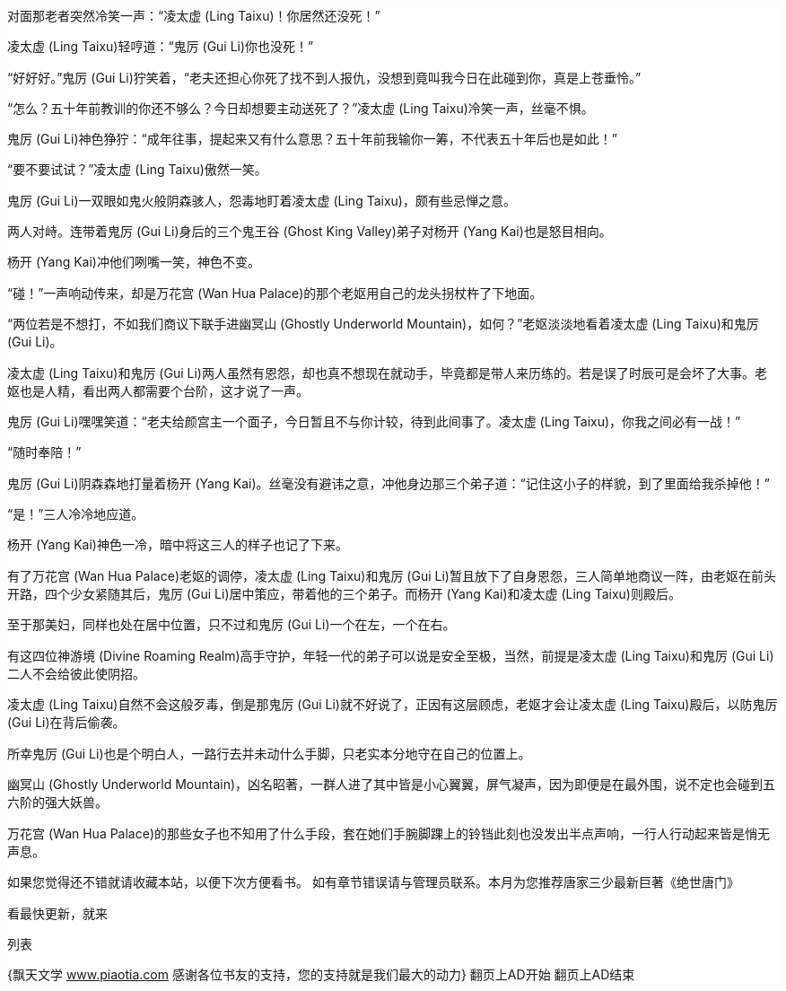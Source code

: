 
对面那老者突然冷笑一声：“凌太虚 (Ling Taixu)！你居然还没死！”


凌太虚 (Ling Taixu)轻哼道：“鬼厉 (Gui Li)你也没死！”


“好好好。”鬼厉 (Gui Li)狞笑着，“老夫还担心你死了找不到人报仇，没想到竟叫我今日在此碰到你，真是上苍垂怜。”


“怎么？五十年前教训的你还不够么？今日却想要主动送死了？”凌太虚 (Ling Taixu)冷笑一声，丝毫不惧。


鬼厉 (Gui Li)神色狰狞：“成年往事，提起来又有什么意思？五十年前我输你一筹，不代表五十年后也是如此！”


“要不要试试？”凌太虚 (Ling Taixu)傲然一笑。


鬼厉 (Gui Li)一双眼如鬼火般阴森骇人，怨毒地盯着凌太虚 (Ling Taixu)，颇有些忌惮之意。


两人对峙。连带着鬼厉 (Gui Li)身后的三个鬼王谷 (Ghost King Valley)弟子对杨开 (Yang Kai)也是怒目相向。


杨开 (Yang Kai)冲他们咧嘴一笑，神色不变。


“碰！”一声响动传来，却是万花宫 (Wan Hua Palace)的那个老妪用自己的龙头拐杖杵了下地面。


“两位若是不想打，不如我们商议下联手进幽冥山 (Ghostly Underworld Mountain)，如何？”老妪淡淡地看着凌太虚 (Ling Taixu)和鬼厉 (Gui Li)。


凌太虚 (Ling Taixu)和鬼厉 (Gui Li)两人虽然有恩怨，却也真不想现在就动手，毕竟都是带人来历练的。若是误了时辰可是会坏了大事。老妪也是人精，看出两人都需要个台阶，这才说了一声。


鬼厉 (Gui Li)嘿嘿笑道：“老夫给颜宫主一个面子，今日暂且不与你计较，待到此间事了。凌太虚 (Ling Taixu)，你我之间必有一战！”


“随时奉陪！”


鬼厉 (Gui Li)阴森森地打量着杨开 (Yang Kai)。丝毫没有避讳之意，冲他身边那三个弟子道：“记住这小子的样貌，到了里面给我杀掉他！”


“是！”三人冷冷地应道。


杨开 (Yang Kai)神色一冷，暗中将这三人的样子也记了下来。


有了万花宫 (Wan Hua Palace)老妪的调停，凌太虚 (Ling Taixu)和鬼厉 (Gui Li)暂且放下了自身恩怨，三人简单地商议一阵，由老妪在前头开路，四个少女紧随其后，鬼厉 (Gui Li)居中策应，带着他的三个弟子。而杨开 (Yang Kai)和凌太虚 (Ling Taixu)则殿后。


至于那美妇，同样也处在居中位置，只不过和鬼厉 (Gui Li)一个在左，一个在右。


有这四位神游境 (Divine Roaming Realm)高手守护，年轻一代的弟子可以说是安全至极，当然，前提是凌太虚 (Ling Taixu)和鬼厉 (Gui Li)二人不会给彼此使阴招。


凌太虚 (Ling Taixu)自然不会这般歹毒，倒是那鬼厉 (Gui Li)就不好说了，正因有这层顾虑，老妪才会让凌太虚 (Ling Taixu)殿后，以防鬼厉 (Gui Li)在背后偷袭。


所幸鬼厉 (Gui Li)也是个明白人，一路行去并未动什么手脚，只老实本分地守在自己的位置上。


幽冥山 (Ghostly Underworld Mountain)，凶名昭著，一群人进了其中皆是小心翼翼，屏气凝声，因为即便是在最外围，说不定也会碰到五六阶的强大妖兽。


万花宫 (Wan Hua Palace)的那些女子也不知用了什么手段，套在她们手腕脚踝上的铃铛此刻也没发出半点声响，一行人行动起来皆是悄无声息。


如果您觉得还不错就请收藏本站，以便下次方便看书。 如有章节错误请与管理员联系。本月为您推荐唐家三少最新巨著《绝世唐门》


看最快更新，就来


列表


{飘天文学
www.piaotia.com
感谢各位书友的支持，您的支持就是我们最大的动力}
翻页上AD开始
翻页上AD结束